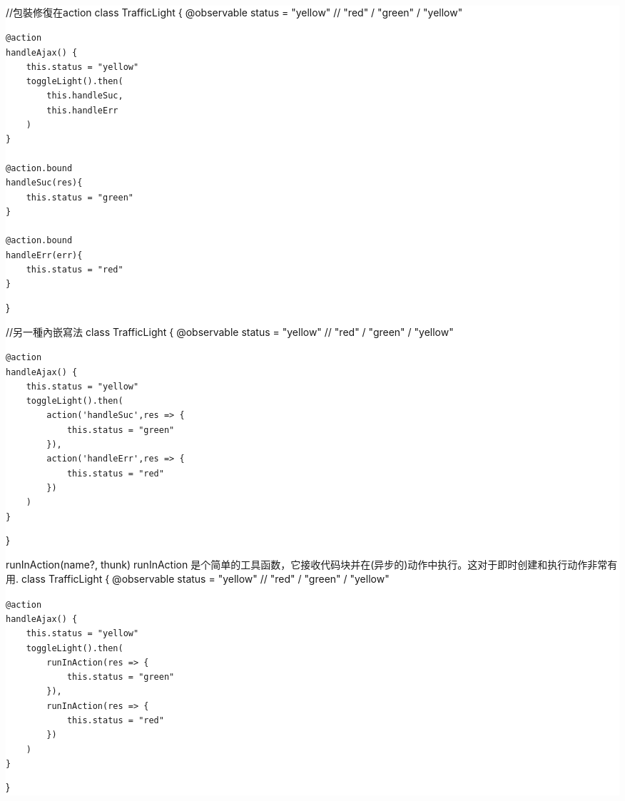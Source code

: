 //包裝修復在action
class TrafficLight {
    @observable status = "yellow" // "red" / "green" / "yellow"

    @action
    handleAjax() {
        this.status = "yellow"
        toggleLight().then(
            this.handleSuc,
            this.handleErr
        )
    }

    @action.bound
    handleSuc(res){
        this.status = "green"
    }

    @action.bound
    handleErr(err){
        this.status = "red"
    }

}

//另一種內嵌寫法
class TrafficLight {
    @observable status = "yellow" // "red" / "green" / "yellow"

    @action
    handleAjax() {
        this.status = "yellow"
        toggleLight().then(
            action('handleSuc',res => {
                this.status = "green"
            }),
            action('handleErr',res => {
                this.status = "red"
            })
        )
    }
}


runInAction(name?, thunk)
runInAction 是个简单的工具函数，它接收代码块并在(异步的)动作中执行。这对于即时创建和执行动作非常有用.
class TrafficLight {
    @observable status = "yellow" // "red" / "green" / "yellow"

    @action
    handleAjax() {
        this.status = "yellow"
        toggleLight().then(
            runInAction(res => {
                this.status = "green"
            }),
            runInAction(res => {
                this.status = "red"
            })
        )
    }
}
